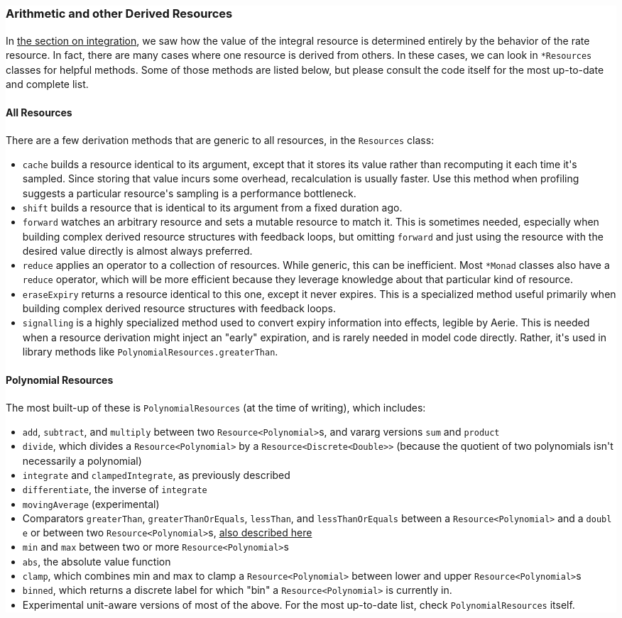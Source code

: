 ### Arithmetic and other Derived Resources

In [the section on integration](#integration-and-linear-resources), we saw how the value of the integral resource is
determined entirely by the behavior of the rate resource.
In fact, there are many cases where one resource is derived from others.
In these cases, we can look in `*Resources` classes for helpful methods.
Some of those methods are listed below, but please consult the code itself for the most up-to-date and complete list.

#### All Resources

There are a few derivation methods that are generic to all resources, in the `Resources` class:
- `cache` builds a resource identical to its argument, except that it stores its value rather than recomputing it
  each time it's sampled. Since storing that value incurs some overhead, recalculation is usually faster.
  Use this method when profiling suggests a particular resource's sampling is a performance bottleneck.
- `shift` builds a resource that is identical to its argument from a fixed duration ago.
- `forward` watches an arbitrary resource and sets a mutable resource to match it.
  This is sometimes needed, especially when building complex derived resource structures with feedback loops,
  but omitting `forward` and just using the resource with the desired value directly is almost always preferred.
- `reduce` applies an operator to a collection of resources. While generic, this can be inefficient.
  Most `*Monad` classes also have a `reduce` operator, which will be more efficient because they leverage knowledge about
  that particular kind of resource.
- `eraseExpiry` returns a resource identical to this one, except it never expires.
  This is a specialized method useful primarily when building complex derived resource structures with feedback loops.
- `signalling` is a highly specialized method used to convert expiry information into effects, legible by Aerie.
  This is needed when a resource derivation might inject an "early" expiration, and is rarely needed in model code directly.
  Rather, it's used in library methods like `PolynomialResources.greaterThan`.

#### Polynomial Resources
The most built-up of these is `PolynomialResources` (at the time of writing), which includes:
- `add`, `subtract`, and `multiply` between two `Resource<Polynomial>`s, and vararg versions `sum` and `product`
- `divide`, which divides a `Resource<Polynomial>` by a `Resource<Discrete<Double>>` (because the quotient of
  two polynomials isn't necessarily a polynomial)
- `integrate` and `clampedIntegrate`, as previously described
- `differentiate`, the inverse of `integrate`
- `movingAverage` (experimental)
- Comparators `greaterThan`, `greaterThanOrEquals`, `lessThan`, and `lessThanOrEquals` between a `Resource<Polynomial>`
  and a `double` or between two `Resource<Polynomial>`s, [also described here](#comparisons-and-thresholds)
- `min` and `max` between two or more `Resource<Polynomial>`s
- `abs`, the absolute value function
- `clamp`, which combines min and max to clamp a `Resource<Polynomial>` between lower and upper `Resource<Polynomial>`s
- `binned`, which returns a discrete label for which "bin" a `Resource<Polynomial>` is currently in.
- Experimental unit-aware versions of most of the above.
For the most up-to-date list, check `PolynomialResources` itself.
